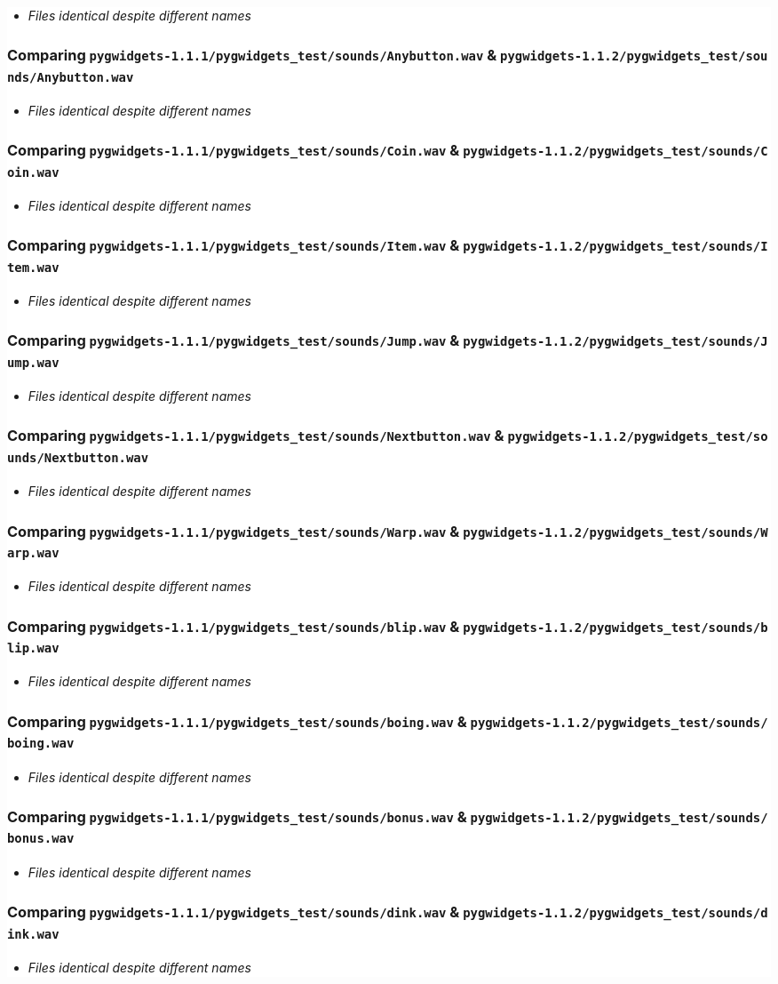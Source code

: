  * *Files identical despite different names*

### Comparing `pygwidgets-1.1.1/pygwidgets_test/sounds/Anybutton.wav` & `pygwidgets-1.1.2/pygwidgets_test/sounds/Anybutton.wav`

 * *Files identical despite different names*

### Comparing `pygwidgets-1.1.1/pygwidgets_test/sounds/Coin.wav` & `pygwidgets-1.1.2/pygwidgets_test/sounds/Coin.wav`

 * *Files identical despite different names*

### Comparing `pygwidgets-1.1.1/pygwidgets_test/sounds/Item.wav` & `pygwidgets-1.1.2/pygwidgets_test/sounds/Item.wav`

 * *Files identical despite different names*

### Comparing `pygwidgets-1.1.1/pygwidgets_test/sounds/Jump.wav` & `pygwidgets-1.1.2/pygwidgets_test/sounds/Jump.wav`

 * *Files identical despite different names*

### Comparing `pygwidgets-1.1.1/pygwidgets_test/sounds/Nextbutton.wav` & `pygwidgets-1.1.2/pygwidgets_test/sounds/Nextbutton.wav`

 * *Files identical despite different names*

### Comparing `pygwidgets-1.1.1/pygwidgets_test/sounds/Warp.wav` & `pygwidgets-1.1.2/pygwidgets_test/sounds/Warp.wav`

 * *Files identical despite different names*

### Comparing `pygwidgets-1.1.1/pygwidgets_test/sounds/blip.wav` & `pygwidgets-1.1.2/pygwidgets_test/sounds/blip.wav`

 * *Files identical despite different names*

### Comparing `pygwidgets-1.1.1/pygwidgets_test/sounds/boing.wav` & `pygwidgets-1.1.2/pygwidgets_test/sounds/boing.wav`

 * *Files identical despite different names*

### Comparing `pygwidgets-1.1.1/pygwidgets_test/sounds/bonus.wav` & `pygwidgets-1.1.2/pygwidgets_test/sounds/bonus.wav`

 * *Files identical despite different names*

### Comparing `pygwidgets-1.1.1/pygwidgets_test/sounds/dink.wav` & `pygwidgets-1.1.2/pygwidgets_test/sounds/dink.wav`

 * *Files identical despite different names*
